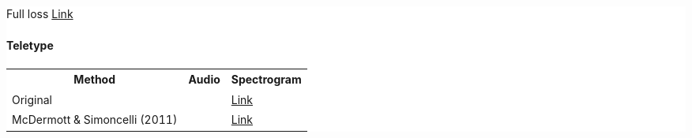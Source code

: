 <tr>
<td>Full loss</td>
<td>
  <audio controls>
    <source src="/audio_textures/assets/baselines/full_loss/Teletype_-_city_room.ogg">
    <source src="/audio_textures/assets/baselines/full_loss/Teletype_-_city_room.mp3">
    <source src="/audio_textures/assets/baselines/full_loss/Teletype_-_city_room.wav">
  </audio>
</td>
<td>
  <a href="/audio_textures/assets/baselines/full_loss/Teletype_-_city_room.png">Link</a>
</td>
</tr>

</table>
</center>

#### Teletype

<center>
<table>

<tr>
  <th>Method</th>
  <th>Audio</th>
  <th>Spectrogram</th>
</tr>

<tr>
<td>Original</td>
<td>
  <audio controls>
    <source src="/audio_textures/assets/baselines/original/Teletype.ogg">
    <source src="/audio_textures/assets/baselines/original/Teletype.mp3">
    <source src="/audio_textures/assets/baselines/original/Teletype.wav">
  </audio>
</td>
<td>
  <a href="/audio_textures/assets/baselines/original/Teletype.png">Link</a>
</td>
</tr>

<tr>
<td>McDermott & Simoncelli (2011)</td>
<td>
  <audio controls>
    <source src="/audio_textures/assets/baselines/mcdermott/Teletype.ogg">
    <source src="/audio_textures/assets/baselines/mcdermott/Teletype.mp3">
    <source src="/audio_textures/assets/baselines/mcdermott/Teletype.wav">
  </audio>
</td>
<td>
  <a href="/audio_textures/assets/baselines/mcdermott/Teletype.png">Link</a>
</td>
</tr>

